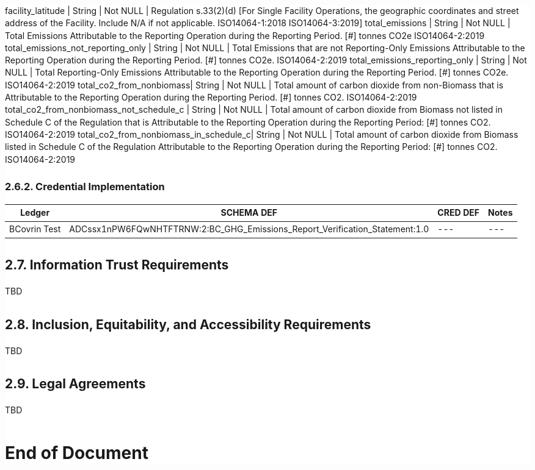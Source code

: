 facility_latitude | String | Not NULL | Regulation s.33(2)(d)	[For Single Facility Operations, the geographic coordinates and street address of the Facility.  Include N/A if not applicable. ISO14064-1:2018 ISO14064-3:2019]
total_emissions | String | Not NULL | Total Emissions Attributable to the Reporting Operation during the Reporting Period. 	[#] tonnes CO2e ISO14064-2:2019
total_emissions_not_reporting_only | String | Not NULL | Total Emissions that are not Reporting-Only Emissions Attributable to the Reporting Operation during the Reporting Period.	[#] tonnes CO2e. ISO14064-2:2019
total_emissions_reporting_only | String | Not NULL | Total Reporting-Only Emissions Attributable to the Reporting Operation during the Reporting Period.	[#] tonnes CO2e. ISO14064-2:2019
total_co2_from_nonbiomass| String | Not NULL | Total amount of carbon dioxide from non-Biomass that is Attributable to the Reporting Operation during the Reporting Period.	[#] tonnes CO2. ISO14064-2:2019
total_co2_from_nonbiomass_not_schedule_c | String | Not NULL | Total amount of carbon dioxide from Biomass not listed in Schedule C of the Regulation that is Attributable to the Reporting Operation during the Reporting Period:	[#] tonnes CO2. ISO14064-2:2019
total_co2_from_nonbiomass_in_schedule_c| String | Not NULL | Total amount of carbon dioxide from Biomass listed in Schedule C of the Regulation Attributable to the Reporting Operation during the Reporting Period:	[#] tonnes CO2. ISO14064-2:2019



### 2.6.2. Credential Implementation
Ledger | SCHEMA DEF | CRED DEF | Notes	
--- | --- | --- | ---
BCovrin Test | ADCssx1nPW6FQwNHTFTRNW:2:BC_GHG_Emissions_Report_Verification_Statement:1.0 | --- | ---

## 2.7. Information Trust Requirements
TBD

## 2.8. Inclusion, Equitability, and Accessibility Requirements
TBD

## 2.9. Legal Agreements
TBD

# End of Document


